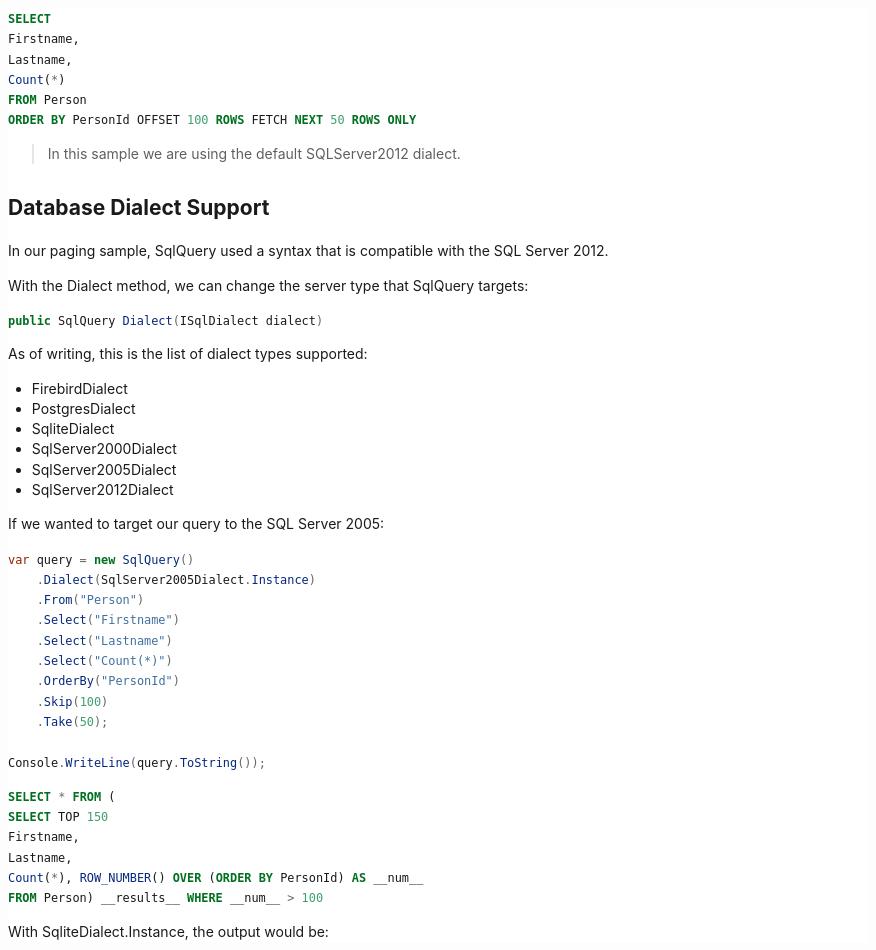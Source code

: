 ```sql
SELECT 
Firstname,
Lastname,
Count(*) 
FROM Person 
ORDER BY PersonId OFFSET 100 ROWS FETCH NEXT 50 ROWS ONLY
```

> In this sample we are using the default SQLServer2012 dialect.

## Database Dialect Support

In our paging sample, SqlQuery used a syntax that is compatible with the SQL Server 2012.

With the Dialect method, we can change the server type that SqlQuery targets:

```csharp
public SqlQuery Dialect(ISqlDialect dialect)
```

As of writing, this is the list of dialect types supported:

- FirebirdDialect
- PostgresDialect
- SqliteDialect
- SqlServer2000Dialect
- SqlServer2005Dialect
- SqlServer2012Dialect

If we wanted to target our query to the SQL Server 2005:

```csharp
var query = new SqlQuery()
    .Dialect(SqlServer2005Dialect.Instance)
    .From("Person")
    .Select("Firstname")
    .Select("Lastname")
    .Select("Count(*)")
    .OrderBy("PersonId")
    .Skip(100)
    .Take(50);
    
Console.WriteLine(query.ToString());
```

```sql
SELECT * FROM (
SELECT TOP 150 
Firstname,
Lastname,
Count(*), ROW_NUMBER() OVER (ORDER BY PersonId) AS __num__ 
FROM Person) __results__ WHERE __num__ > 100
```

With SqliteDialect.Instance, the output would be:
